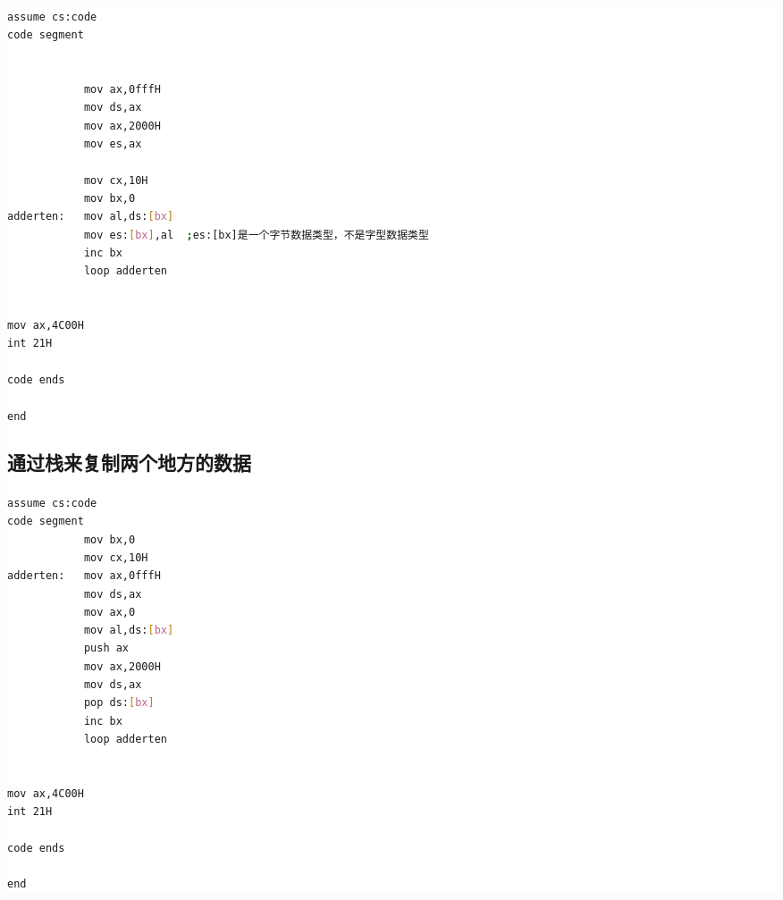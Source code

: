 ```bash
assume cs:code
code segment


            mov ax,0fffH
	        mov ds,ax
	        mov ax,2000H
	        mov es,ax

	        mov cx,10H
	        mov bx,0
adderten:   mov al,ds:[bx]
            mov es:[bx],al  ;es:[bx]是一个字节数据类型，不是字型数据类型
            inc bx
	        loop adderten


mov ax,4C00H
int 21H

code ends

end
```

## 通过栈来复制两个地方的数据

```bash
assume cs:code
code segment
            mov bx,0
            mov cx,10H
adderten:   mov ax,0fffH
	        mov ds,ax
	        mov ax,0
	        mov al,ds:[bx]
	        push ax
	        mov ax,2000H
            mov ds,ax
            pop ds:[bx]
            inc bx
	        loop adderten


mov ax,4C00H
int 21H

code ends

end
```
